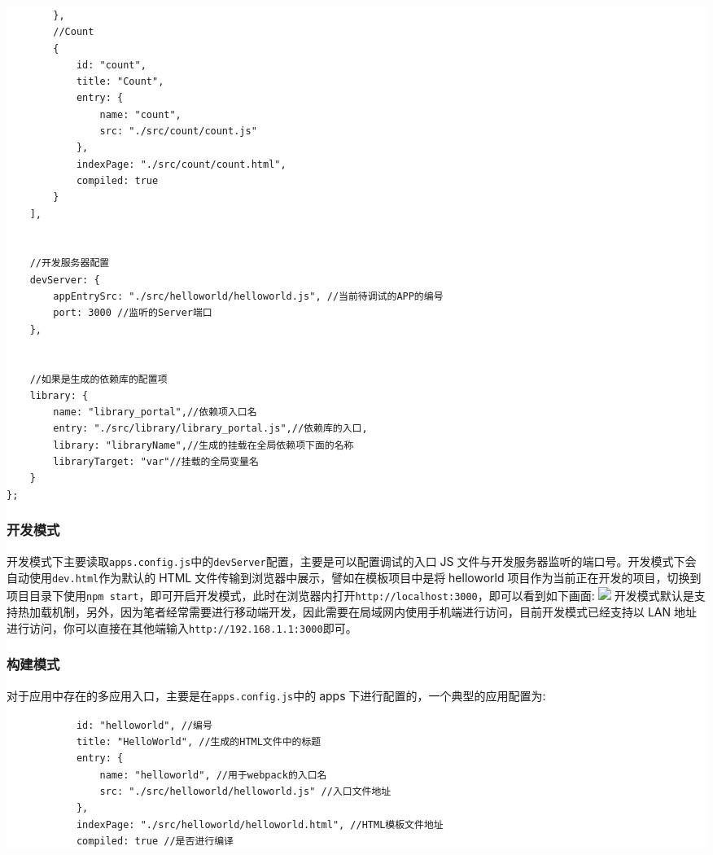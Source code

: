 ```
        },
        //Count
        {
            id: "count",
            title: "Count",
            entry: {
                name: "count",
                src: "./src/count/count.js"
            },
            indexPage: "./src/count/count.html",
            compiled: true
        }
    ],


    //开发服务器配置
    devServer: {
        appEntrySrc: "./src/helloworld/helloworld.js", //当前待调试的APP的编号
        port: 3000 //监听的Server端口
    },


    //如果是生成的依赖库的配置项
    library: {
        name: "library_portal",//依赖项入口名
        entry: "./src/library/library_portal.js",//依赖库的入口,
        library: "libraryName",//生成的挂载在全局依赖项下面的名称
        libraryTarget: "var"//挂载的全局变量名
    }
};
```

### 开发模式

开发模式下主要读取`apps.config.js`中的`devServer`配置，主要是可以配置调试的入口 JS 文件与开发服务器监听的端口号。开发模式下会自动使用`dev.html`作为默认的 HTML 文件传输到浏览器中展示，譬如在模板项目中是将 helloworld 项目作为当前正在开发的项目，切换到项目目录下使用`npm start`，即可开启开发模式，此时在浏览器内打开`http://localhost:3000`，即可以看到如下画面:
![](https://coding.net/u/hoteam/p/Cache/git/raw/master/2016/7/3/8775DB19-1394-41FB-9CA0-645936E35E86.png)
开发模式默认是支持热加载机制，另外，因为笔者经常需要进行移动端开发，因此需要在局域网内使用手机端进行访问，目前开发模式已经支持以 LAN 地址进行访问，你可以直接在其他端输入`http://192.168.1.1:3000`即可。

### 构建模式

对于应用中存在的多应用入口，主要是在`apps.config.js`中的 apps 下进行配置的，一个典型的应用配置为:

```
            id: "helloworld", //编号
            title: "HelloWorld", //生成的HTML文件中的标题
            entry: {
                name: "helloworld", //用于webpack的入口名
                src: "./src/helloworld/helloworld.js" //入口文件地址
            },
            indexPage: "./src/helloworld/helloworld.html", //HTML模板文件地址
            compiled: true //是否进行编译
```
